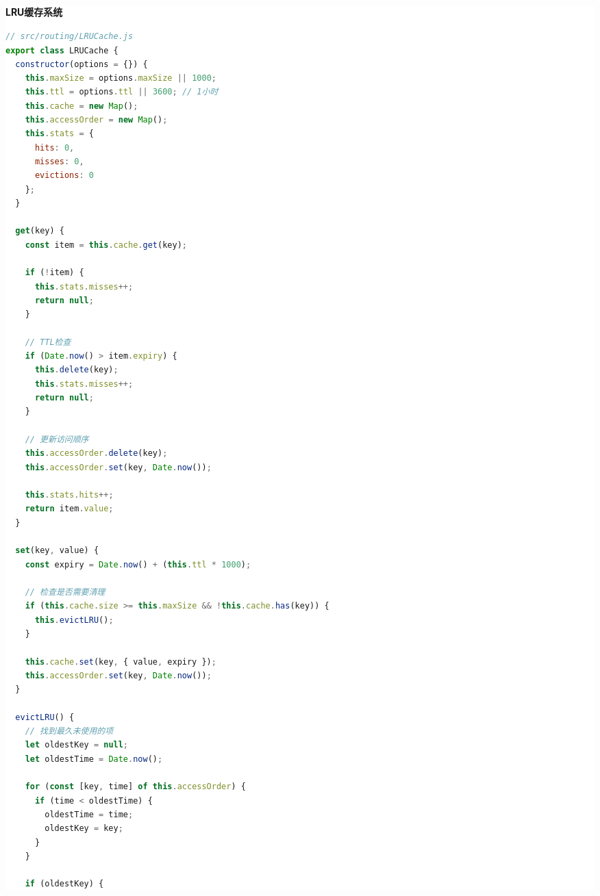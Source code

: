 **LRU缓存系统**
```javascript
// src/routing/LRUCache.js
export class LRUCache {
  constructor(options = {}) {
    this.maxSize = options.maxSize || 1000;
    this.ttl = options.ttl || 3600; // 1小时
    this.cache = new Map();
    this.accessOrder = new Map();
    this.stats = {
      hits: 0,
      misses: 0,
      evictions: 0
    };
  }
  
  get(key) {
    const item = this.cache.get(key);
    
    if (!item) {
      this.stats.misses++;
      return null;
    }
    
    // TTL检查
    if (Date.now() > item.expiry) {
      this.delete(key);
      this.stats.misses++;
      return null;
    }
    
    // 更新访问顺序
    this.accessOrder.delete(key);
    this.accessOrder.set(key, Date.now());
    
    this.stats.hits++;
    return item.value;
  }
  
  set(key, value) {
    const expiry = Date.now() + (this.ttl * 1000);
    
    // 检查是否需要清理
    if (this.cache.size >= this.maxSize && !this.cache.has(key)) {
      this.evictLRU();
    }
    
    this.cache.set(key, { value, expiry });
    this.accessOrder.set(key, Date.now());
  }
  
  evictLRU() {
    // 找到最久未使用的项
    let oldestKey = null;
    let oldestTime = Date.now();
    
    for (const [key, time] of this.accessOrder) {
      if (time < oldestTime) {
        oldestTime = time;
        oldestKey = key;
      }
    }
    
    if (oldestKey) {
```